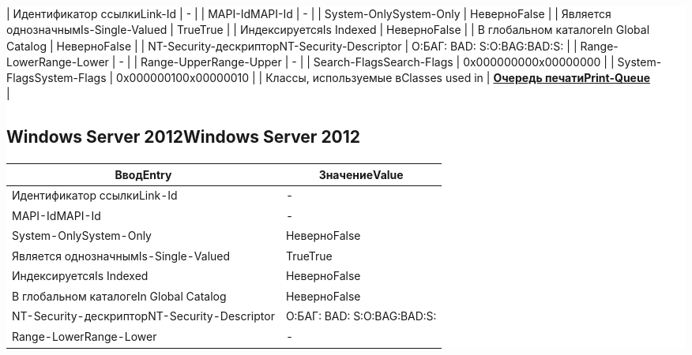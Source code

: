 | <span data-ttu-id="2a65c-225">Идентификатор ссылки</span><span class="sxs-lookup"><span data-stu-id="2a65c-225">Link-Id</span></span>                | \-                                             |
| <span data-ttu-id="2a65c-226">MAPI-Id</span><span class="sxs-lookup"><span data-stu-id="2a65c-226">MAPI-Id</span></span>                | \-                                             |
| <span data-ttu-id="2a65c-227">System-Only</span><span class="sxs-lookup"><span data-stu-id="2a65c-227">System-Only</span></span>            | <span data-ttu-id="2a65c-228">Неверно</span><span class="sxs-lookup"><span data-stu-id="2a65c-228">False</span></span>                                          |
| <span data-ttu-id="2a65c-229">Является однозначным</span><span class="sxs-lookup"><span data-stu-id="2a65c-229">Is-Single-Valued</span></span>       | <span data-ttu-id="2a65c-230">True</span><span class="sxs-lookup"><span data-stu-id="2a65c-230">True</span></span>                                           |
| <span data-ttu-id="2a65c-231">Индексируется</span><span class="sxs-lookup"><span data-stu-id="2a65c-231">Is Indexed</span></span>             | <span data-ttu-id="2a65c-232">Неверно</span><span class="sxs-lookup"><span data-stu-id="2a65c-232">False</span></span>                                          |
| <span data-ttu-id="2a65c-233">В глобальном каталоге</span><span class="sxs-lookup"><span data-stu-id="2a65c-233">In Global Catalog</span></span>      | <span data-ttu-id="2a65c-234">Неверно</span><span class="sxs-lookup"><span data-stu-id="2a65c-234">False</span></span>                                          |
| <span data-ttu-id="2a65c-235">NT-Security-дескриптор</span><span class="sxs-lookup"><span data-stu-id="2a65c-235">NT-Security-Descriptor</span></span> | <span data-ttu-id="2a65c-236">О:БАГ: BAD: S:</span><span class="sxs-lookup"><span data-stu-id="2a65c-236">O:BAG:BAD:S:</span></span>                                   |
| <span data-ttu-id="2a65c-237">Range-Lower</span><span class="sxs-lookup"><span data-stu-id="2a65c-237">Range-Lower</span></span>            | \-                                             |
| <span data-ttu-id="2a65c-238">Range-Upper</span><span class="sxs-lookup"><span data-stu-id="2a65c-238">Range-Upper</span></span>            | \-                                             |
| <span data-ttu-id="2a65c-239">Search-Flags</span><span class="sxs-lookup"><span data-stu-id="2a65c-239">Search-Flags</span></span>           | <span data-ttu-id="2a65c-240">0x00000000</span><span class="sxs-lookup"><span data-stu-id="2a65c-240">0x00000000</span></span>                                     |
| <span data-ttu-id="2a65c-241">System-Flags</span><span class="sxs-lookup"><span data-stu-id="2a65c-241">System-Flags</span></span>           | <span data-ttu-id="2a65c-242">0x00000010</span><span class="sxs-lookup"><span data-stu-id="2a65c-242">0x00000010</span></span>                                     |
| <span data-ttu-id="2a65c-243">Классы, используемые в</span><span class="sxs-lookup"><span data-stu-id="2a65c-243">Classes used in</span></span>        | [<span data-ttu-id="2a65c-244">**Очередь печати**</span><span class="sxs-lookup"><span data-stu-id="2a65c-244">**Print-Queue**</span></span>](c-printqueue.md)<br/> |



## <a name="windows-server-2012"></a><span data-ttu-id="2a65c-245">Windows Server 2012</span><span class="sxs-lookup"><span data-stu-id="2a65c-245">Windows Server 2012</span></span>



| <span data-ttu-id="2a65c-246">Ввод</span><span class="sxs-lookup"><span data-stu-id="2a65c-246">Entry</span></span> | <span data-ttu-id="2a65c-247">Значение</span><span class="sxs-lookup"><span data-stu-id="2a65c-247">Value</span></span> |
|------------------------|------------------------------------------------|
| <span data-ttu-id="2a65c-248">Идентификатор ссылки</span><span class="sxs-lookup"><span data-stu-id="2a65c-248">Link-Id</span></span>                | \-                                             |
| <span data-ttu-id="2a65c-249">MAPI-Id</span><span class="sxs-lookup"><span data-stu-id="2a65c-249">MAPI-Id</span></span>                | \-                                             |
| <span data-ttu-id="2a65c-250">System-Only</span><span class="sxs-lookup"><span data-stu-id="2a65c-250">System-Only</span></span>            | <span data-ttu-id="2a65c-251">Неверно</span><span class="sxs-lookup"><span data-stu-id="2a65c-251">False</span></span>                                          |
| <span data-ttu-id="2a65c-252">Является однозначным</span><span class="sxs-lookup"><span data-stu-id="2a65c-252">Is-Single-Valued</span></span>       | <span data-ttu-id="2a65c-253">True</span><span class="sxs-lookup"><span data-stu-id="2a65c-253">True</span></span>                                           |
| <span data-ttu-id="2a65c-254">Индексируется</span><span class="sxs-lookup"><span data-stu-id="2a65c-254">Is Indexed</span></span>             | <span data-ttu-id="2a65c-255">Неверно</span><span class="sxs-lookup"><span data-stu-id="2a65c-255">False</span></span>                                          |
| <span data-ttu-id="2a65c-256">В глобальном каталоге</span><span class="sxs-lookup"><span data-stu-id="2a65c-256">In Global Catalog</span></span>      | <span data-ttu-id="2a65c-257">Неверно</span><span class="sxs-lookup"><span data-stu-id="2a65c-257">False</span></span>                                          |
| <span data-ttu-id="2a65c-258">NT-Security-дескриптор</span><span class="sxs-lookup"><span data-stu-id="2a65c-258">NT-Security-Descriptor</span></span> | <span data-ttu-id="2a65c-259">О:БАГ: BAD: S:</span><span class="sxs-lookup"><span data-stu-id="2a65c-259">O:BAG:BAD:S:</span></span>                                   |
| <span data-ttu-id="2a65c-260">Range-Lower</span><span class="sxs-lookup"><span data-stu-id="2a65c-260">Range-Lower</span></span>            | \-                                             |